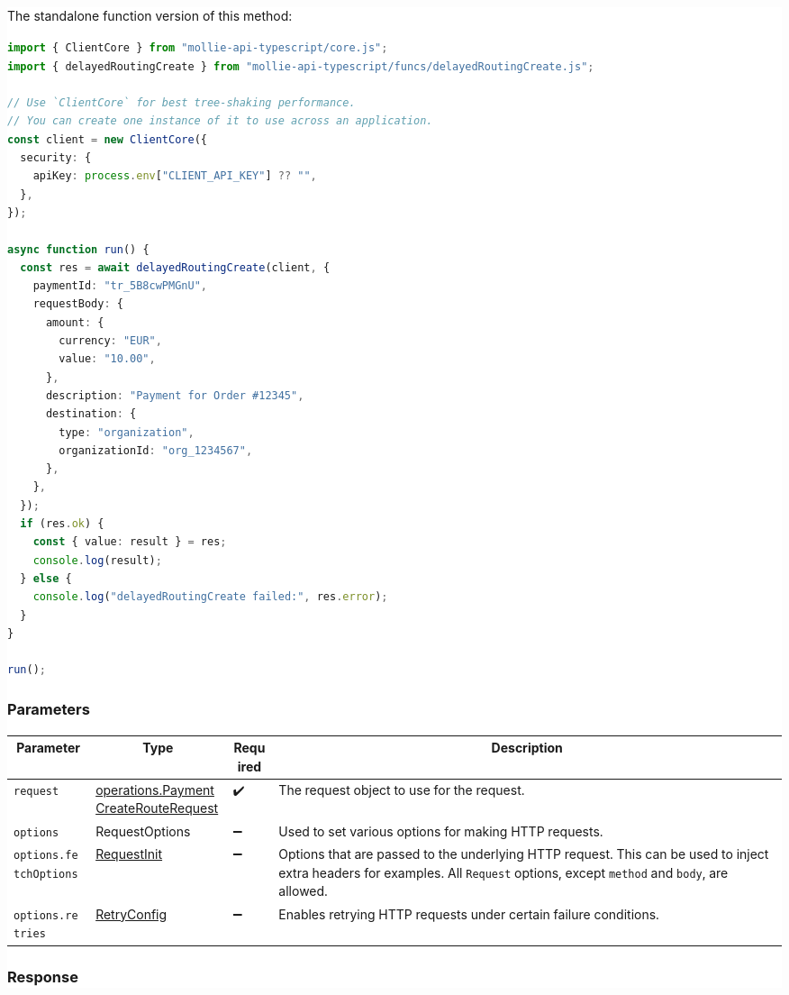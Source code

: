 The standalone function version of this method:

```typescript
import { ClientCore } from "mollie-api-typescript/core.js";
import { delayedRoutingCreate } from "mollie-api-typescript/funcs/delayedRoutingCreate.js";

// Use `ClientCore` for best tree-shaking performance.
// You can create one instance of it to use across an application.
const client = new ClientCore({
  security: {
    apiKey: process.env["CLIENT_API_KEY"] ?? "",
  },
});

async function run() {
  const res = await delayedRoutingCreate(client, {
    paymentId: "tr_5B8cwPMGnU",
    requestBody: {
      amount: {
        currency: "EUR",
        value: "10.00",
      },
      description: "Payment for Order #12345",
      destination: {
        type: "organization",
        organizationId: "org_1234567",
      },
    },
  });
  if (res.ok) {
    const { value: result } = res;
    console.log(result);
  } else {
    console.log("delayedRoutingCreate failed:", res.error);
  }
}

run();
```

### Parameters

| Parameter                                                                                                                                                                      | Type                                                                                                                                                                           | Required                                                                                                                                                                       | Description                                                                                                                                                                    |
| ------------------------------------------------------------------------------------------------------------------------------------------------------------------------------ | ------------------------------------------------------------------------------------------------------------------------------------------------------------------------------ | ------------------------------------------------------------------------------------------------------------------------------------------------------------------------------ | ------------------------------------------------------------------------------------------------------------------------------------------------------------------------------ |
| `request`                                                                                                                                                                      | [operations.PaymentCreateRouteRequest](../../models/operations/paymentcreaterouterequest.md)                                                                                   | :heavy_check_mark:                                                                                                                                                             | The request object to use for the request.                                                                                                                                     |
| `options`                                                                                                                                                                      | RequestOptions                                                                                                                                                                 | :heavy_minus_sign:                                                                                                                                                             | Used to set various options for making HTTP requests.                                                                                                                          |
| `options.fetchOptions`                                                                                                                                                         | [RequestInit](https://developer.mozilla.org/en-US/docs/Web/API/Request/Request#options)                                                                                        | :heavy_minus_sign:                                                                                                                                                             | Options that are passed to the underlying HTTP request. This can be used to inject extra headers for examples. All `Request` options, except `method` and `body`, are allowed. |
| `options.retries`                                                                                                                                                              | [RetryConfig](../../lib/utils/retryconfig.md)                                                                                                                                  | :heavy_minus_sign:                                                                                                                                                             | Enables retrying HTTP requests under certain failure conditions.                                                                                                               |

### Response

